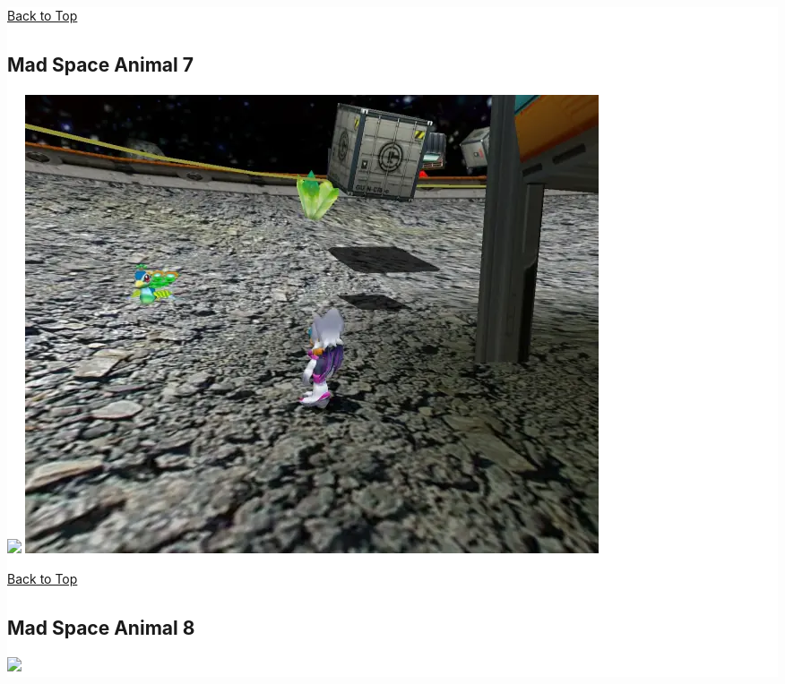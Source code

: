 [Back to Top](#)

## Mad Space Animal 7
![](./MadSpace/Animal-7th-Far.webp)
![](./MadSpace/Animal-7th-Close.webp)

[Back to Top](#)

## Mad Space Animal 8
![](./MadSpace/Animal-8th-Far.webp)